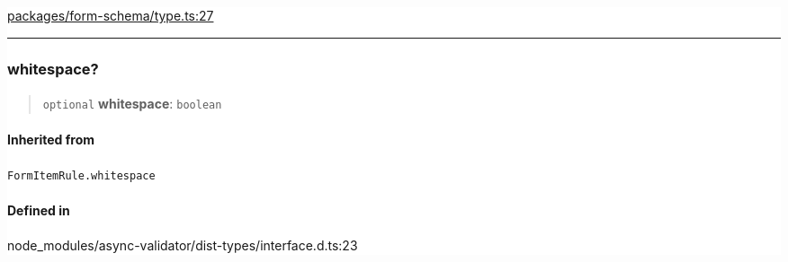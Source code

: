 [packages/form-schema/type.ts:27](https://github.com/c-eqian/e-plus-ui/blob/583356870441cbe8e3c917dfd7ad56ce5ac6f88a/packages/form-schema/type.ts#L27)

***

### whitespace?

> `optional` **whitespace**: `boolean`

#### Inherited from

`FormItemRule.whitespace`

#### Defined in

node\_modules/async-validator/dist-types/interface.d.ts:23
